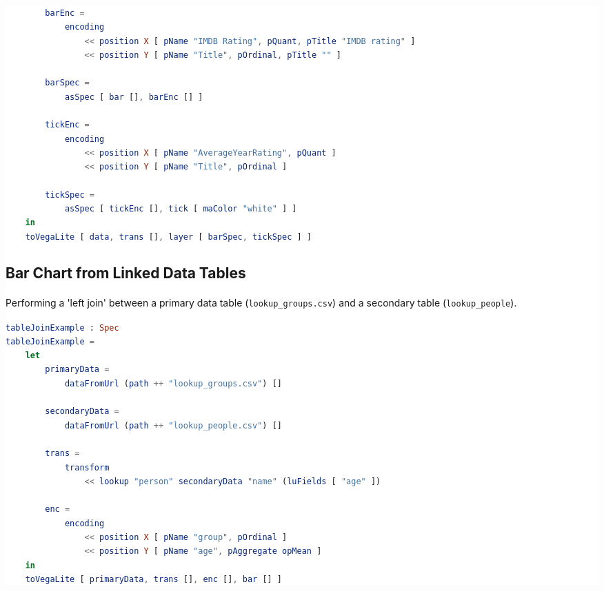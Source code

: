```elm {v}
        barEnc =
            encoding
                << position X [ pName "IMDB Rating", pQuant, pTitle "IMDB rating" ]
                << position Y [ pName "Title", pOrdinal, pTitle "" ]

        barSpec =
            asSpec [ bar [], barEnc [] ]

        tickEnc =
            encoding
                << position X [ pName "AverageYearRating", pQuant ]
                << position Y [ pName "Title", pOrdinal ]

        tickSpec =
            asSpec [ tickEnc [], tick [ maColor "white" ] ]
    in
    toVegaLite [ data, trans [], layer [ barSpec, tickSpec ] ]
```

## Bar Chart from Linked Data Tables

Performing a 'left join' between a primary data table (`lookup_groups.csv`) and a secondary table (`lookup_people`).

```elm {v}
tableJoinExample : Spec
tableJoinExample =
    let
        primaryData =
            dataFromUrl (path ++ "lookup_groups.csv") []

        secondaryData =
            dataFromUrl (path ++ "lookup_people.csv") []

        trans =
            transform
                << lookup "person" secondaryData "name" (luFields [ "age" ])

        enc =
            encoding
                << position X [ pName "group", pOrdinal ]
                << position Y [ pName "age", pAggregate opMean ]
    in
    toVegaLite [ primaryData, trans [], enc [], bar [] ]
```
